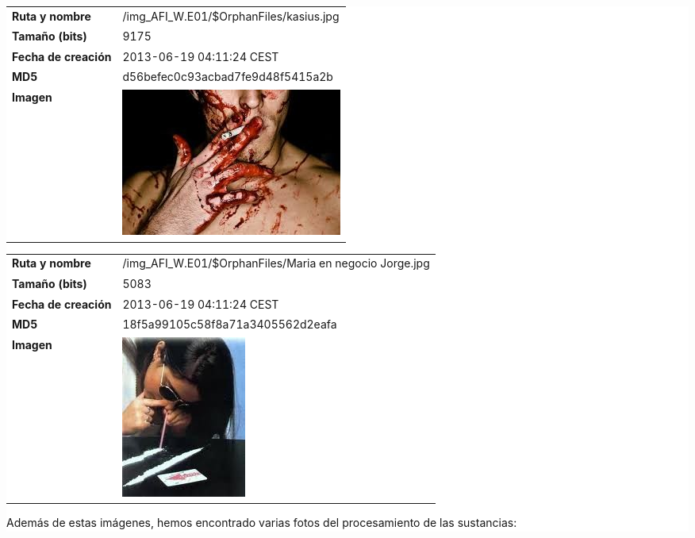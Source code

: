 |                       |                                                                |
| --------------------- | -------------------------------------------------------------- |
| **Ruta y nombre**     | /img\_AFI\_W\.E01/\$OrphanFiles/kasius.jpg                     |
| **Tamaño (bits)**     | 9175                                                           |
| **Fecha de creación** | 2013-06-19 04:11:24 CEST                                       |
| **MD5**               | d56befec0c93acbad7fe9d48f5415a2b                               |
| **Imagen**            | ![alt_text](img_anexo/image-5.png) |

|                       |                                                                |
| --------------------- | -------------------------------------------------------------- |
| **Ruta y nombre**     | /img\_AFI\_W\.E01/\$OrphanFiles/Maria en negocio Jorge.jpg     |
| **Tamaño (bits)**     | 5083                                                           |
| **Fecha de creación** | 2013-06-19 04:11:24 CEST                                       |
| **MD5**               | 18f5a99105c58f8a71a3405562d2eafa                               |
| **Imagen**            | ![alt_text](img_anexo/image-6.png) |

Además de estas imágenes, hemos encontrado varias fotos del procesamiento de las sustancias:
